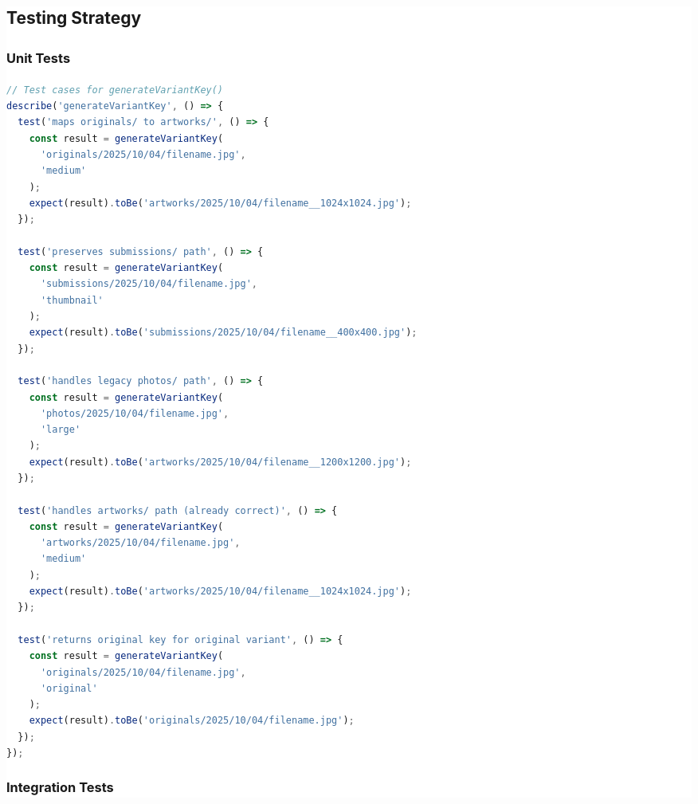 ## Testing Strategy

### Unit Tests

```typescript
// Test cases for generateVariantKey()
describe('generateVariantKey', () => {
  test('maps originals/ to artworks/', () => {
    const result = generateVariantKey(
      'originals/2025/10/04/filename.jpg',
      'medium'
    );
    expect(result).toBe('artworks/2025/10/04/filename__1024x1024.jpg');
  });

  test('preserves submissions/ path', () => {
    const result = generateVariantKey(
      'submissions/2025/10/04/filename.jpg',
      'thumbnail'
    );
    expect(result).toBe('submissions/2025/10/04/filename__400x400.jpg');
  });

  test('handles legacy photos/ path', () => {
    const result = generateVariantKey(
      'photos/2025/10/04/filename.jpg',
      'large'
    );
    expect(result).toBe('artworks/2025/10/04/filename__1200x1200.jpg');
  });

  test('handles artworks/ path (already correct)', () => {
    const result = generateVariantKey(
      'artworks/2025/10/04/filename.jpg',
      'medium'
    );
    expect(result).toBe('artworks/2025/10/04/filename__1024x1024.jpg');
  });

  test('returns original key for original variant', () => {
    const result = generateVariantKey(
      'originals/2025/10/04/filename.jpg',
      'original'
    );
    expect(result).toBe('originals/2025/10/04/filename.jpg');
  });
});
```

### Integration Tests
